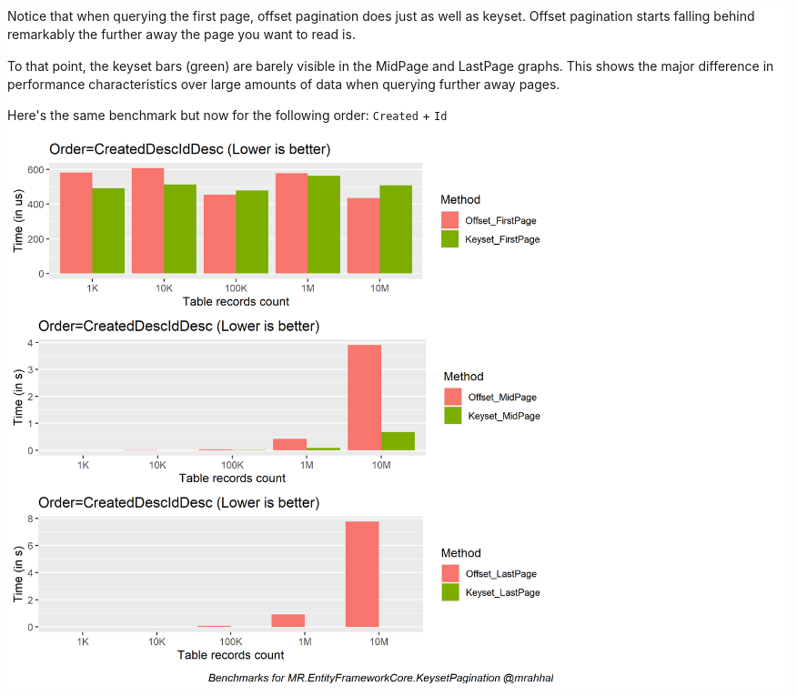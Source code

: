 Notice that when querying the first page, offset pagination does just as well as keyset. Offset pagination starts falling behind remarkably the further away the page you want to read is.

To that point, the keyset bars (green) are barely visible in the MidPage and LastPage graphs. This shows the major difference in performance characteristics over large amounts of data when querying further away pages.

Here's the same benchmark but now for the following order: `Created` + `Id`

<img src="./assets/benchmark-CreatedDescIdDesc-grid-10m.png" width="600" />
